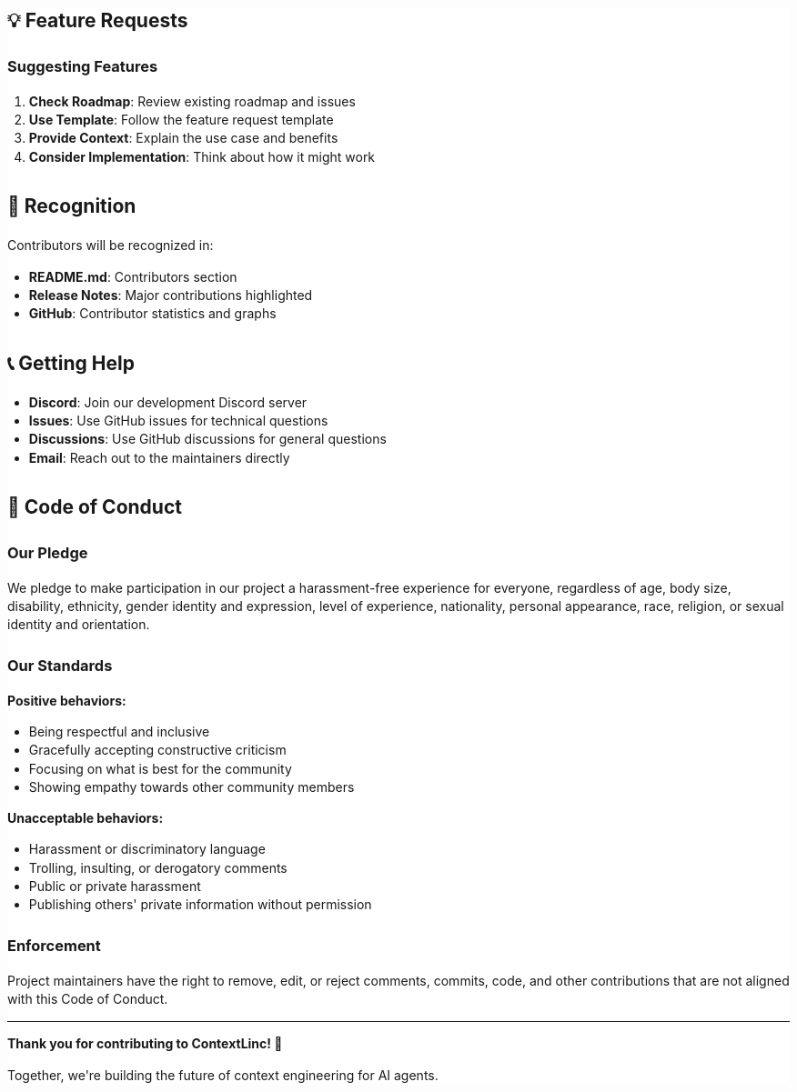 ```markdown
```

## 💡 Feature Requests

### Suggesting Features

1. **Check Roadmap**: Review existing roadmap and issues
2. **Use Template**: Follow the feature request template
3. **Provide Context**: Explain the use case and benefits
4. **Consider Implementation**: Think about how it might work

## 🌟 Recognition

Contributors will be recognized in:
- **README.md**: Contributors section
- **Release Notes**: Major contributions highlighted
- **GitHub**: Contributor statistics and graphs

## 📞 Getting Help

- **Discord**: Join our development Discord server
- **Issues**: Use GitHub issues for technical questions
- **Discussions**: Use GitHub discussions for general questions
- **Email**: Reach out to the maintainers directly

## 📜 Code of Conduct

### Our Pledge

We pledge to make participation in our project a harassment-free experience for everyone, regardless of age, body size, disability, ethnicity, gender identity and expression, level of experience, nationality, personal appearance, race, religion, or sexual identity and orientation.

### Our Standards

**Positive behaviors:**
- Being respectful and inclusive
- Gracefully accepting constructive criticism
- Focusing on what is best for the community
- Showing empathy towards other community members

**Unacceptable behaviors:**
- Harassment or discriminatory language
- Trolling, insulting, or derogatory comments
- Public or private harassment
- Publishing others' private information without permission

### Enforcement

Project maintainers have the right to remove, edit, or reject comments, commits, code, and other contributions that are not aligned with this Code of Conduct.

---

**Thank you for contributing to ContextLinc! 🎉**

Together, we're building the future of context engineering for AI agents.